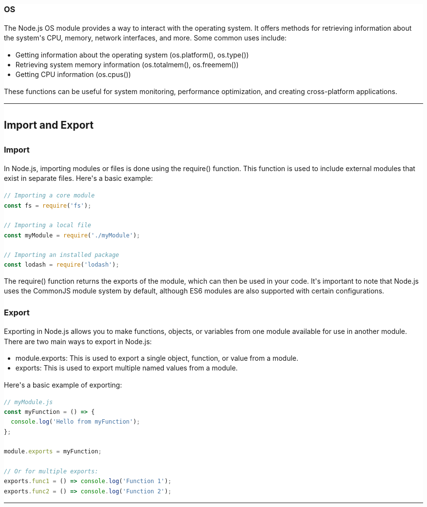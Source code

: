 ### OS

The Node.js OS module provides a way to interact with the operating system. It offers methods for retrieving information about the system's CPU, memory, network interfaces, and more. Some common uses include:

- Getting information about the operating system (os.platform(), os.type())
- Retrieving system memory information (os.totalmem(), os.freemem())
- Getting CPU information (os.cpus())

These functions can be useful for system monitoring, performance optimization, and creating cross-platform applications.

---

## Import and Export

### Import

In Node.js, importing modules or files is done using the require() function. This function is used to include external modules that exist in separate files. Here's a basic example:

```jsx
// Importing a core module
const fs = require('fs');

// Importing a local file
const myModule = require('./myModule');

// Importing an installed package
const lodash = require('lodash');
```

The require() function returns the exports of the module, which can then be used in your code. It's important to note that Node.js uses the CommonJS module system by default, although ES6 modules are also supported with certain configurations.

### Export

Exporting in Node.js allows you to make functions, objects, or variables from one module available for use in another module. There are two main ways to export in Node.js:

- module.exports: This is used to export a single object, function, or value from a module.
- exports: This is used to export multiple named values from a module.

Here's a basic example of exporting:

```jsx
// myModule.js
const myFunction = () => {
  console.log('Hello from myFunction');
};

module.exports = myFunction;

// Or for multiple exports:
exports.func1 = () => console.log('Function 1');
exports.func2 = () => console.log('Function 2');
```

---